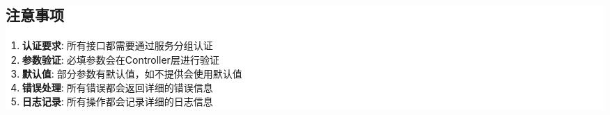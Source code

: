 ## 注意事项

1. **认证要求**: 所有接口都需要通过服务分组认证
2. **参数验证**: 必填参数会在Controller层进行验证
3. **默认值**: 部分参数有默认值，如不提供会使用默认值
4. **错误处理**: 所有错误都会返回详细的错误信息
5. **日志记录**: 所有操作都会记录详细的日志信息
